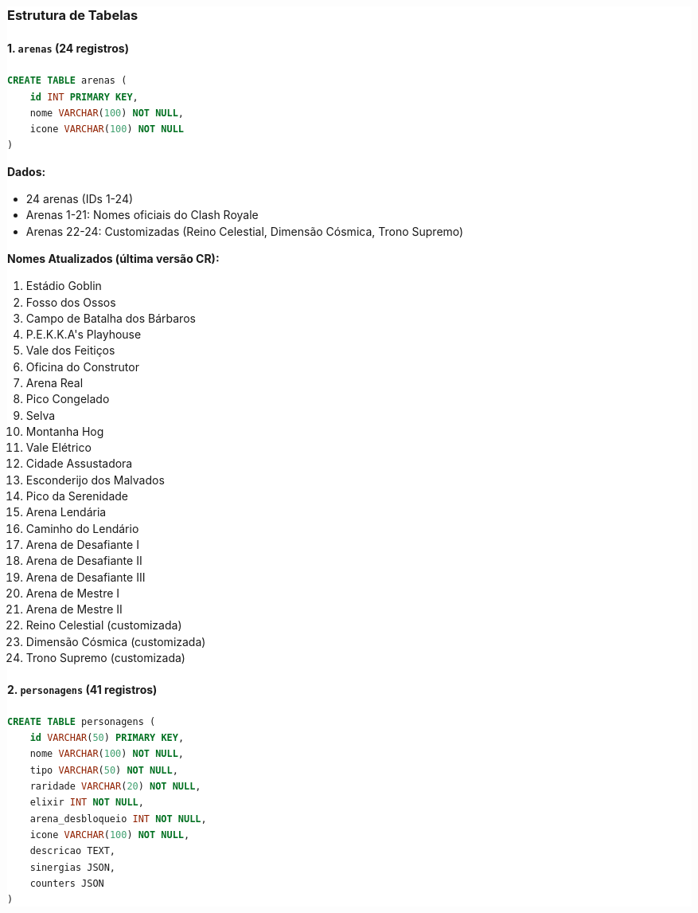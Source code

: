 ### Estrutura de Tabelas

#### 1. `arenas` (24 registros)
```sql
CREATE TABLE arenas (
    id INT PRIMARY KEY,
    nome VARCHAR(100) NOT NULL,
    icone VARCHAR(100) NOT NULL
)
```

**Dados:**
- 24 arenas (IDs 1-24)
- Arenas 1-21: Nomes oficiais do Clash Royale
- Arenas 22-24: Customizadas (Reino Celestial, Dimensão Cósmica, Trono Supremo)

**Nomes Atualizados (última versão CR):**
1. Estádio Goblin
2. Fosso dos Ossos
3. Campo de Batalha dos Bárbaros
4. P.E.K.K.A's Playhouse
5. Vale dos Feitiços
6. Oficina do Construtor
7. Arena Real
8. Pico Congelado
9. Selva
10. Montanha Hog
11. Vale Elétrico
12. Cidade Assustadora
13. Esconderijo dos Malvados
14. Pico da Serenidade
15. Arena Lendária
16. Caminho do Lendário
17. Arena de Desafiante I
18. Arena de Desafiante II
19. Arena de Desafiante III
20. Arena de Mestre I
21. Arena de Mestre II
22. Reino Celestial (customizada)
23. Dimensão Cósmica (customizada)
24. Trono Supremo (customizada)

#### 2. `personagens` (41 registros)
```sql
CREATE TABLE personagens (
    id VARCHAR(50) PRIMARY KEY,
    nome VARCHAR(100) NOT NULL,
    tipo VARCHAR(50) NOT NULL,
    raridade VARCHAR(20) NOT NULL,
    elixir INT NOT NULL,
    arena_desbloqueio INT NOT NULL,
    icone VARCHAR(100) NOT NULL,
    descricao TEXT,
    sinergias JSON,
    counters JSON
)
```

